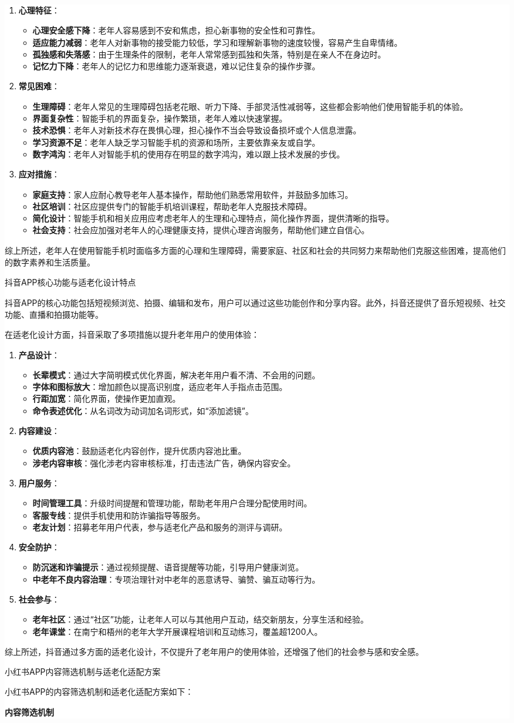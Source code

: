 1. **心理特征**：
    
    - **心理安全感下降**：老年人容易感到不安和焦虑，担心新事物的安全性和可靠性。
    - **适应能力减弱**：老年人对新事物的接受能力较低，学习和理解新事物的速度较慢，容易产生自卑情绪。
    - **孤独感和失落感**：由于生理条件的限制，老年人常常感到孤独和失落，特别是在亲人不在身边时。
    - **记忆力下降**：老年人的记忆力和思维能力逐渐衰退，难以记住复杂的操作步骤。
2. **常见困难**：
    
    - **生理障碍**：老年人常见的生理障碍包括老花眼、听力下降、手部灵活性减弱等，这些都会影响他们使用智能手机的体验。
    - **界面复杂性**：智能手机的界面复杂，操作繁琐，老年人难以快速掌握。
    - **技术恐惧**：老年人对新技术存在畏惧心理，担心操作不当会导致设备损坏或个人信息泄露。
    - **学习资源不足**：老年人缺乏学习智能手机的资源和场所，主要依靠亲友或自学。
    - **数字鸿沟**：老年人对智能手机的使用存在明显的数字鸿沟，难以跟上技术发展的步伐。
3. **应对措施**：
    
    - **家庭支持**：家人应耐心教导老年人基本操作，帮助他们熟悉常用软件，并鼓励多加练习。
    - **社区培训**：社区应提供专门的智能手机培训课程，帮助老年人克服技术障碍。
    - **简化设计**：智能手机和相关应用应考虑老年人的生理和心理特点，简化操作界面，提供清晰的指导。
    - **社会支持**：社会应加强对老年人的心理健康支持，提供心理咨询服务，帮助他们建立自信心。

综上所述，老年人在使用智能手机时面临多方面的心理和生理障碍，需要家庭、社区和社会的共同努力来帮助他们克服这些困难，提高他们的数字素养和生活质量。

抖音APP核心功能与适老化设计特点

抖音APP的核心功能包括短视频浏览、拍摄、编辑和发布，用户可以通过这些功能创作和分享内容。此外，抖音还提供了音乐短视频、社交功能、直播和拍摄功能等。

在适老化设计方面，抖音采取了多项措施以提升老年用户的使用体验：

1. **产品设计**：
    
    - **长辈模式**：通过大字简明模式优化界面，解决老年用户看不清、不会用的问题。
    - **字体和图标放大**：增加颜色以提高识别度，适应老年人手指点击范围。
    - **行距加宽**：简化界面，使操作更加直观。
    - **命令表述优化**：从名词改为动词加名词形式，如“添加滤镜”。
2. **内容建设**：
    
    - **优质内容池**：鼓励适老化内容创作，提升优质内容池比重。
    - **涉老内容审核**：强化涉老内容审核标准，打击违法广告，确保内容安全。
3. **用户服务**：
    
    - **时间管理工具**：升级时间提醒和管理功能，帮助老年用户合理分配使用时间。
    - **客服专线**：提供手机使用和防诈骗指导等服务。
    - **老友计划**：招募老年用户代表，参与适老化产品和服务的测评与调研。
4. **安全防护**：
    
    - **防沉迷和诈骗提示**：通过视频提醒、语音提醒等功能，引导用户健康浏览。
    - **中老年不良内容治理**：专项治理针对中老年的恶意诱导、骗赞、骗互动等行为。
5. **社会参与**：
    
    - **老年社区**：通过“社区”功能，让老年人可以与其他用户互动，结交新朋友，分享生活和经验。
    - **老年课堂**：在南宁和梧州的老年大学开展课程培训和互动练习，覆盖超1200人。

综上所述，抖音通过多方面的适老化设计，不仅提升了老年用户的使用体验，还增强了他们的社会参与感和安全感。

小红书APP内容筛选机制与适老化适配方案

小红书APP的内容筛选机制和适老化适配方案如下：

**内容筛选机制**
